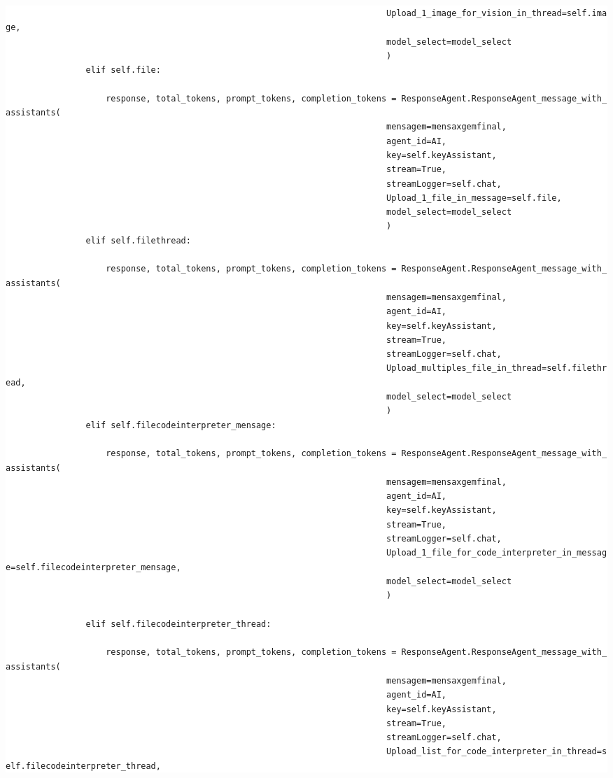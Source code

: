 ```
                                                                            Upload_1_image_for_vision_in_thread=self.image,
                                                                            model_select=model_select
                                                                            )
                elif self.file:
                    
                    response, total_tokens, prompt_tokens, completion_tokens = ResponseAgent.ResponseAgent_message_with_assistants(
                                                                            mensagem=mensaxgemfinal,
                                                                            agent_id=AI,
                                                                            key=self.keyAssistant,
                                                                            stream=True,
                                                                            streamLogger=self.chat,
                                                                            Upload_1_file_in_message=self.file,
                                                                            model_select=model_select
                                                                            )
                elif self.filethread:
                    
                    response, total_tokens, prompt_tokens, completion_tokens = ResponseAgent.ResponseAgent_message_with_assistants(
                                                                            mensagem=mensaxgemfinal,
                                                                            agent_id=AI,
                                                                            key=self.keyAssistant,
                                                                            stream=True,
                                                                            streamLogger=self.chat,
                                                                            Upload_multiples_file_in_thread=self.filethread,
                                                                            model_select=model_select
                                                                            )
                elif self.filecodeinterpreter_mensage:
                    
                    response, total_tokens, prompt_tokens, completion_tokens = ResponseAgent.ResponseAgent_message_with_assistants(
                                                                            mensagem=mensaxgemfinal,
                                                                            agent_id=AI,
                                                                            key=self.keyAssistant,
                                                                            stream=True,
                                                                            streamLogger=self.chat,
                                                                            Upload_1_file_for_code_interpreter_in_message=self.filecodeinterpreter_mensage,
                                                                            model_select=model_select
                                                                            )
                    
                elif self.filecodeinterpreter_thread:
                    
                    response, total_tokens, prompt_tokens, completion_tokens = ResponseAgent.ResponseAgent_message_with_assistants(
                                                                            mensagem=mensaxgemfinal,
                                                                            agent_id=AI,
                                                                            key=self.keyAssistant,
                                                                            stream=True,
                                                                            streamLogger=self.chat,
                                                                            Upload_list_for_code_interpreter_in_thread=self.filecodeinterpreter_thread,
```